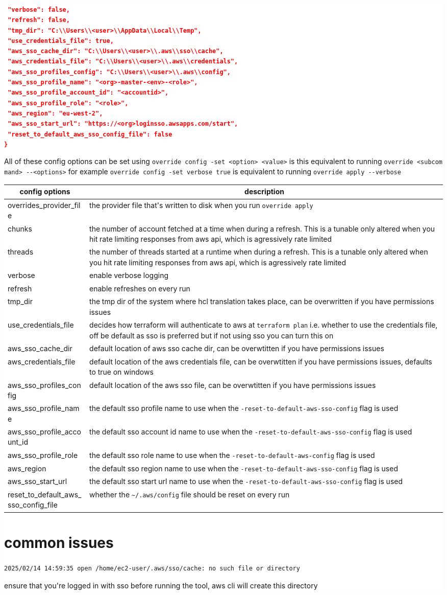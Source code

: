 ```json
 "verbose": false,
 "refresh": false,
 "tmp_dir": "C:\\Users\\<user>\\AppData\\Local\\Temp",
 "use_credentials_file": true,
 "aws_sso_cache_dir": "C:\\Users\\<user>\\.aws\\sso\\cache",
 "aws_credentials_file": "C:\\Users\\<user>\\.aws\\credentials",
 "aws_sso_profiles_config": "C:\\Users\\<user>\\.aws\\config",
 "aws_sso_profile_name": "<org>-master-<env>-<role>",
 "aws_sso_profile_account_id": "<accountid>",
 "aws_sso_profile_role": "<role>",
 "aws_region": "eu-west-2",
 "aws_sso_start_url": "https://<org>loginsso.awsapps.com/start",
 "reset_to_default_aws_sso_config_file": false
}
```

All of these config options can be set using `override config -set <option> <value>` is this equivalent to running `override <subcommand> --<options>` for example `override config -set verbose true` is equivalent to running `override apply --verbose`

| config options      | description      |
| ------------- | ------------- |
| overrides_provider_file | the provider file that's written to disk when you run `override apply` |
| chunks | the number of account fetched at a time when during a refresh. This is a tunable only altered when you hit rate limiting responses from aws api, which is agressively rate limited |
| threads | the number of threads started at a runtime when during a refresh. This is a tunable only altered when you hit rate limiting responses from aws api, which is agressively rate limited |
| verbose | enable verbose logging |
| refresh | enable refreshes on every run |
| tmp_dir | the tmp dir of the system where hcl translation takes place, can be overwritten if you have permissions issues |
| use_credentials_file | decides how terraform will authenticate to aws at `terraform plan` i.e. whether to use the credentials file, off be default as sso is preferred but if not using sso you can turn this on |
| aws_sso_cache_dir | default location of aws sso cache dir, can be overwtitten if you have permissions issues |
| aws_credentials_file | default location of the aws credentials file, can be overwtitten if you have permissions issues, defaults to true on windows |
| aws_sso_profiles_config | default location of the aws sso file, can be overwtitten if you have permissions issues |
| aws_sso_profile_name | the default sso profile name to use when the `-reset-to-default-aws-sso-config` flag is used |
| aws_sso_profile_account_id |  the default sso account id name to use when the `-reset-to-default-aws-sso-config` flag is used |
| aws_sso_profile_role |  the default sso role name to use when the `-reset-to-default-aws-config` flag is used |
| aws_region | the default sso region name to use when the `-reset-to-default-aws-sso-config` flag is used |
| aws_sso_start_url |  the default sso start url name to use when the `-reset-to-default-aws-sso-config` flag is used |
| reset_to_default_aws_sso_config_file | whether the `~/.aws/config` file should be reset on every run |

# common issues
```
2025/02/14 14:59:35 open /home/ec2-user/.aws/sso/cache: no such file or directory
```
ensure that you're logged in with sso before running the tool, aws cli will create this directory
